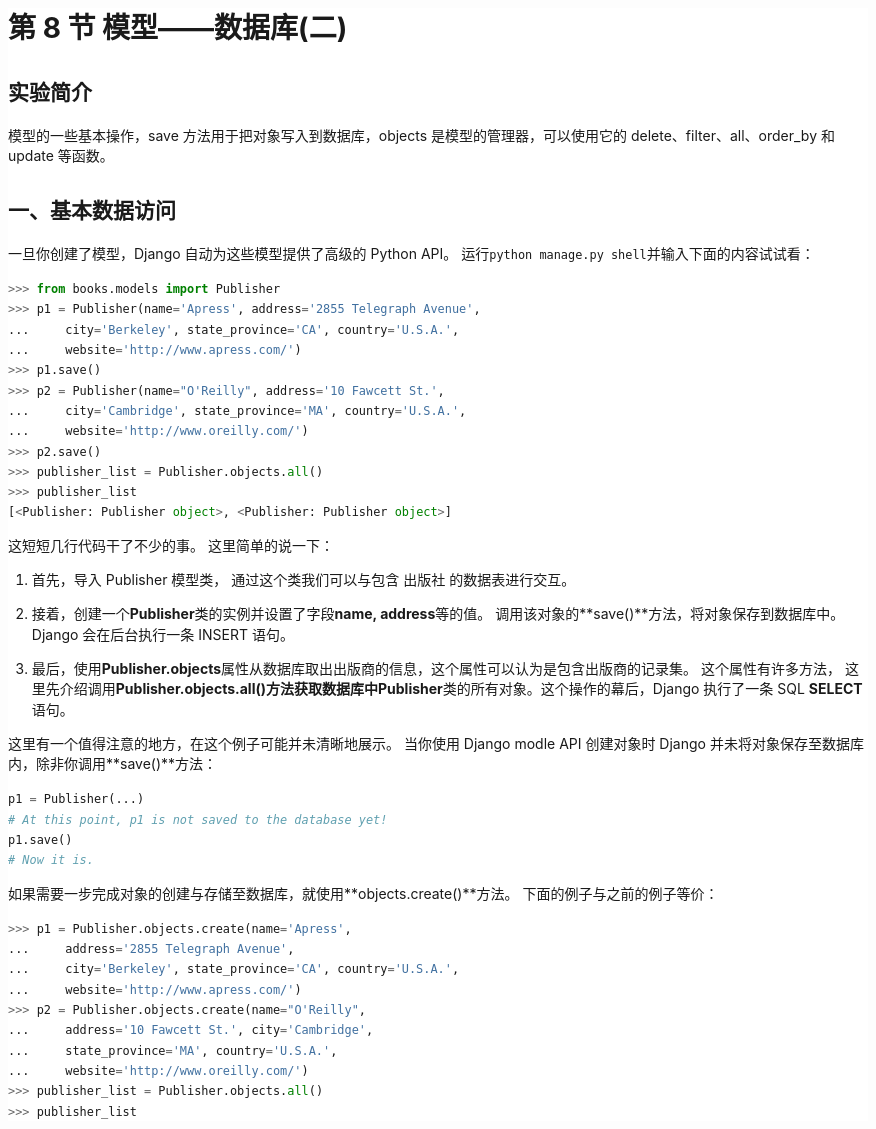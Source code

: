 # 第 8 节 模型——数据库(二)

## 实验简介

模型的一些基本操作，save 方法用于把对象写入到数据库，objects 是模型的管理器，可以使用它的 delete、filter、all、order_by 和 update 等函数。

## 一、基本数据访问

一旦你创建了模型，Django 自动为这些模型提供了高级的 Python API。 运行`python manage.py shell`并输入下面的内容试试看：

```py
>>> from books.models import Publisher
>>> p1 = Publisher(name='Apress', address='2855 Telegraph Avenue',
...     city='Berkeley', state_province='CA', country='U.S.A.',
...     website='http://www.apress.com/')
>>> p1.save()
>>> p2 = Publisher(name="O'Reilly", address='10 Fawcett St.',
...     city='Cambridge', state_province='MA', country='U.S.A.',
...     website='http://www.oreilly.com/')
>>> p2.save()
>>> publisher_list = Publisher.objects.all()
>>> publisher_list
[<Publisher: Publisher object>, <Publisher: Publisher object>] 
```

这短短几行代码干了不少的事。 这里简单的说一下：

1.  首先，导入 Publisher 模型类， 通过这个类我们可以与包含 出版社 的数据表进行交互。

2.  接着，创建一个**Publisher**类的实例并设置了字段**name, address**等的值。 调用该对象的**save()**方法，将对象保存到数据库中。 Django 会在后台执行一条 INSERT 语句。

3.  最后，使用**Publisher.objects**属性从数据库取出出版商的信息，这个属性可以认为是包含出版商的记录集。 这个属性有许多方法， 这里先介绍调用**Publisher.objects.all()**方法获取数据库中**Publisher**类的所有对象。这个操作的幕后，Django 执行了一条 SQL **SELECT**语句。

这里有一个值得注意的地方，在这个例子可能并未清晰地展示。 当你使用 Django modle API 创建对象时 Django 并未将对象保存至数据库内，除非你调用**save()**方法：

```py
p1 = Publisher(...)
# At this point, p1 is not saved to the database yet!
p1.save()
# Now it is. 
```

如果需要一步完成对象的创建与存储至数据库，就使用**objects.create()**方法。 下面的例子与之前的例子等价：

```py
>>> p1 = Publisher.objects.create(name='Apress',
...     address='2855 Telegraph Avenue',
...     city='Berkeley', state_province='CA', country='U.S.A.',
...     website='http://www.apress.com/')
>>> p2 = Publisher.objects.create(name="O'Reilly",
...     address='10 Fawcett St.', city='Cambridge',
...     state_province='MA', country='U.S.A.',
...     website='http://www.oreilly.com/')
>>> publisher_list = Publisher.objects.all()
>>> publisher_list 
```
